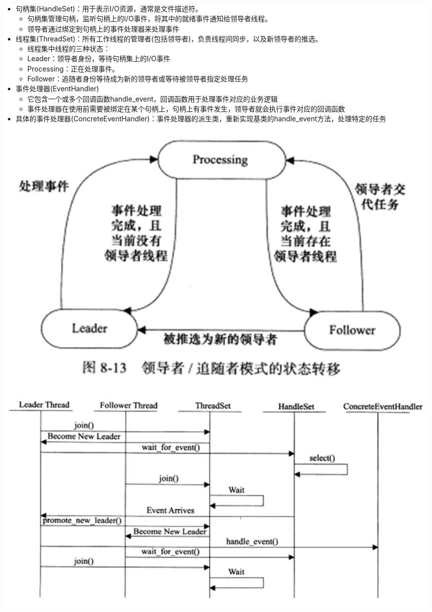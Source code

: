 - 句柄集(HandleSet)：用于表示I/O资源，通常是文件描述符。
  - 句柄集管理句柄，监听句柄上的I/O事件，将其中的就绪事件通知给领导者线程。
  - 领导者通过绑定到句柄上的事件处理器来处理事件
- 线程集(ThreadSet)：所有工作线程的管理者(包括领导者)，负责线程间同步，以及新领导者的推选。
  - 线程集中线程的三种状态：
  - Leader：领导者身份，等待句柄集上的I/O事件
  - Processing：正在处理事件。
  - Follower：追随者身份等待成为新的领导者或等待被领导者指定处理任务
- 事件处理器(EventHandler)
  - 它包含一个或多个回调函数handle_event，回调函数用于处理事件对应的业务逻辑
  - 事件处理器在使用前需要被绑定在某个句柄上，句柄上有事件发生，领导者就会执行事件对应的回调函数
- 具体的事件处理器(ConcreteEventHandler)：事件处理器的派生类，重新实现基类的handle_event方法，处理特定的任务

![状态转换](MD/assert/Linux高性能服务器编程/8-5-领导者追随者状态转换.png)

![工作流程](MD/assert/Linux高性能服务器编程/8-5-领导者追随者模式工作流程.png)

